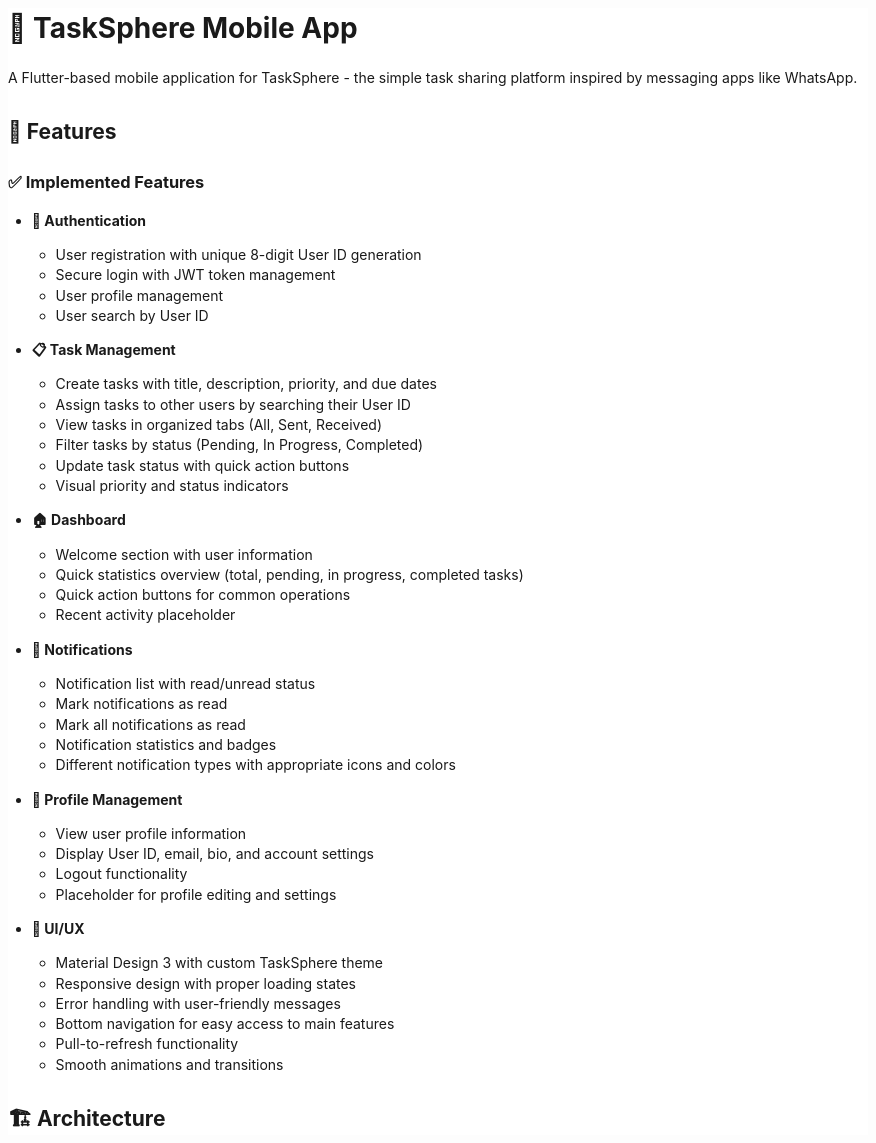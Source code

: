 # 📱 TaskSphere Mobile App

A Flutter-based mobile application for TaskSphere - the simple task sharing platform inspired by messaging apps like WhatsApp.

## 🚀 Features

### ✅ **Implemented Features**

- **🔐 Authentication**
  - User registration with unique 8-digit User ID generation
  - Secure login with JWT token management
  - User profile management
  - User search by User ID

- **📋 Task Management**
  - Create tasks with title, description, priority, and due dates
  - Assign tasks to other users by searching their User ID
  - View tasks in organized tabs (All, Sent, Received)
  - Filter tasks by status (Pending, In Progress, Completed)
  - Update task status with quick action buttons
  - Visual priority and status indicators

- **🏠 Dashboard**
  - Welcome section with user information
  - Quick statistics overview (total, pending, in progress, completed tasks)
  - Quick action buttons for common operations
  - Recent activity placeholder

- **🔔 Notifications**
  - Notification list with read/unread status
  - Mark notifications as read
  - Mark all notifications as read
  - Notification statistics and badges
  - Different notification types with appropriate icons and colors

- **👤 Profile Management**
  - View user profile information
  - Display User ID, email, bio, and account settings
  - Logout functionality
  - Placeholder for profile editing and settings

- **🎨 UI/UX**
  - Material Design 3 with custom TaskSphere theme
  - Responsive design with proper loading states
  - Error handling with user-friendly messages
  - Bottom navigation for easy access to main features
  - Pull-to-refresh functionality
  - Smooth animations and transitions

## 🏗️ Architecture
